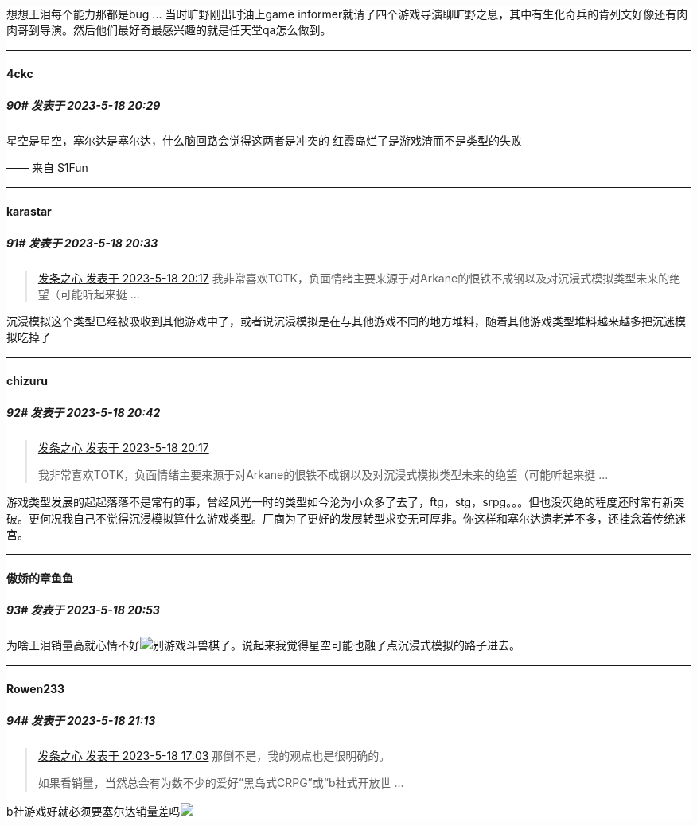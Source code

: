 想想王泪每个能力那都是bug ...</blockquote>
当时旷野刚出时油上game informer就请了四个游戏导演聊旷野之息，其中有生化奇兵的肯列文好像还有肉肉哥到导演。然后他们最好奇最感兴趣的就是任天堂qa怎么做到。

*****

####  4ckc  
##### 90#       发表于 2023-5-18 20:29

星空是星空，塞尔达是塞尔达，什么脑回路会觉得这两者是冲突的
红霞岛烂了是游戏渣而不是类型的失败

—— 来自 [S1Fun](https://s1fun.koalcat.com)


*****

####  karastar  
##### 91#       发表于 2023-5-18 20:33

<blockquote><a href="httphttps://bbs.saraba1st.com/2b/forum.php?mod=redirect&amp;goto=findpost&amp;pid=60894355&amp;ptid=2116471" target="_blank">发条之心 发表于 2023-5-18 20:17</a>
我非常喜欢TOTK，负面情绪主要来源于对Arkane的恨铁不成钢以及对沉浸式模拟类型未来的绝望（可能听起来挺 ...</blockquote>
沉浸模拟这个类型已经被吸收到其他游戏中了，或者说沉浸模拟是在与其他游戏不同的地方堆料，随着其他游戏类型堆料越来越多把沉迷模拟吃掉了

*****

####  chizuru  
##### 92#       发表于 2023-5-18 20:42

<blockquote><a href="httphttps://bbs.saraba1st.com/2b/forum.php?mod=redirect&amp;goto=findpost&amp;pid=60894355&amp;ptid=2116471" target="_blank">发条之心 发表于 2023-5-18 20:17</a>

我非常喜欢TOTK，负面情绪主要来源于对Arkane的恨铁不成钢以及对沉浸式模拟类型未来的绝望（可能听起来挺 ...</blockquote>
游戏类型发展的起起落落不是常有的事，曾经风光一时的类型如今沦为小众多了去了，ftg，stg，srpg。。。但也没灭绝的程度还时常有新突破。更何况我自己不觉得沉浸模拟算什么游戏类型。厂商为了更好的发展转型求变无可厚非。你这样和塞尔达遗老差不多，还挂念着传统迷宫。


*****

####  傲娇的章鱼鱼  
##### 93#       发表于 2023-5-18 20:53

为啥王泪销量高就心情不好<img src="https://static.saraba1st.com/image/smiley/face2017/067.png" referrerpolicy="no-referrer">别游戏斗兽棋了。说起来我觉得星空可能也融了点沉浸式模拟的路子进去。


*****

####  Rowen233  
##### 94#       发表于 2023-5-18 21:13

<blockquote><a href="httphttps://bbs.saraba1st.com/2b/forum.php?mod=redirect&amp;goto=findpost&amp;pid=60892302&amp;ptid=2116471" target="_blank">发条之心 发表于 2023-5-18 17:03</a>
那倒不是，我的观点也是很明确的。

如果看销量，当然总会有为数不少的爱好“黑岛式CRPG”或“b社式开放世 ...</blockquote>
b社游戏好就必须要塞尔达销量差吗<img src="https://static.saraba1st.com/image/smiley/face2017/213.gif" referrerpolicy="no-referrer">
